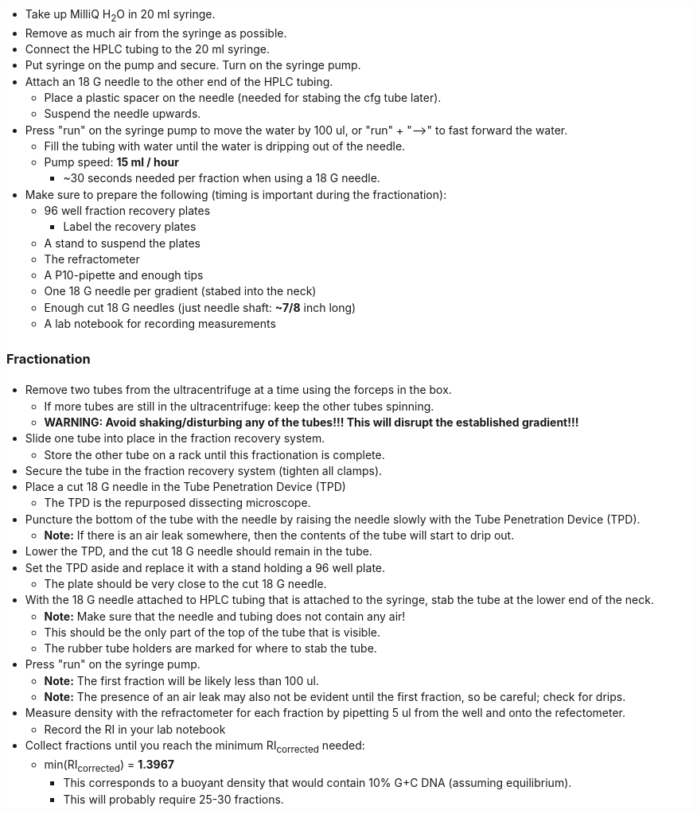 * Take up MilliQ H<sub>2</sub>O in 20 ml syringe.
* Remove as much air from the syringe as possible.
* Connect the HPLC tubing to the 20 ml syringe.
* Put syringe on the pump and secure. Turn on the syringe pump.
* Attach an 18 G needle to the other end of the HPLC tubing.
	* Place a plastic spacer on the needle (needed for stabing the cfg tube later).
	* Suspend the needle upwards.
* Press "run" on the syringe pump to move the water by 100 ul,
or "run" + "-->" to fast forward the water.
	* Fill the tubing with water until the water is dripping out of the needle.
	* Pump speed: __15 ml / hour__
		* ~30 seconds needed per fraction when using a 18 G needle.
* Make sure to prepare the following (timing is important during the fractionation):
	* 96 well fraction recovery plates
		* Label the recovery plates
	* A stand to suspend the plates
	* The refractometer
	* A P10-pipette and enough tips
	* One 18 G needle per gradient (stabed into the neck)
	* Enough cut 18 G needles (just needle shaft: __~7/8__ inch long)
	* A lab notebook for recording measurements

### Fractionation 

* Remove two tubes from the ultracentrifuge at a time using the forceps in the box.
	* If more tubes are still in the ultracentrifuge: keep the other tubes spinning. 
	* __WARNING: Avoid shaking/disturbing any of the tubes!!! This will disrupt the
	established gradient!!!__
* Slide one tube into place in the fraction recovery system.
	* Store the other tube on a rack until this fractionation is complete.
* Secure the tube in the fraction recovery system (tighten all clamps).
* Place a cut 18 G needle in the Tube Penetration Device (TPD)
	* The TPD is the repurposed dissecting microscope.
* Puncture the bottom of the tube with the needle by raising the needle slowly
with the Tube Penetration Device (TPD).
	* __Note:__ If there is an air leak somewhere, then the contents of the tube
	will start to drip out.
* Lower the TPD, and the cut 18 G needle should remain in the tube.
* Set the TPD aside and replace it with a stand holding a 96 well plate.
	* The plate should be very close to the cut 18 G needle.
* With the 18 G needle attached to HPLC tubing that is attached to the syringe, 
stab the tube at the lower end of the neck.
	* __Note:__ Make sure that the needle and tubing does not contain any air!
	* This should be the only part of the top of the tube that is visible.
	* The rubber tube holders are marked for where to stab the tube.
* Press "run" on the syringe pump.
	* __Note:__ The first fraction will be likely less than 100 ul.
	* __Note:__ The presence of an air leak may also not be evident until the
	first fraction, so be careful; check for drips.
* Measure density with the refractometer for each fraction by pipetting 5 ul from the
  well and onto the refectometer.
	* Record the RI in your lab notebook
* Collect fractions until you reach the minimum RI<sub>corrected</sub> needed:
	* min(RI<sub>corrected</sub>) = __1.3967__
		* This corresponds to a buoyant density that would contain 10% G+C DNA
		(assuming equilibrium).
		* This will probably require 25-30 fractions.
